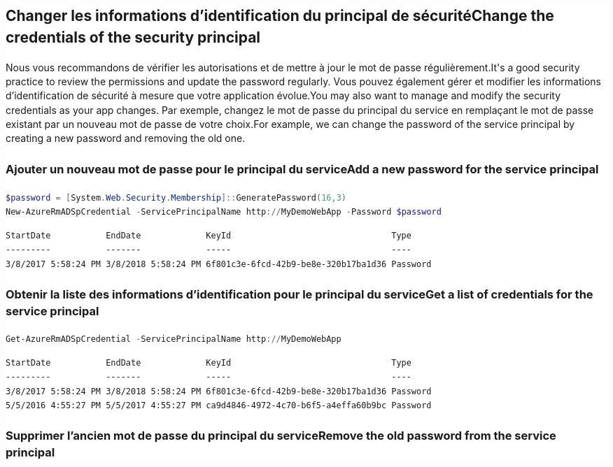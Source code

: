 ## <a name="change-the-credentials-of-the-security-principal"></a><span data-ttu-id="f0e71-157">Changer les informations d’identification du principal de sécurité</span><span class="sxs-lookup"><span data-stu-id="f0e71-157">Change the credentials of the security principal</span></span>

<span data-ttu-id="f0e71-158">Nous vous recommandons de vérifier les autorisations et de mettre à jour le mot de passe régulièrement.</span><span class="sxs-lookup"><span data-stu-id="f0e71-158">It's a good security practice to review the permissions and update the password regularly.</span></span> <span data-ttu-id="f0e71-159">Vous pouvez également gérer et modifier les informations d’identification de sécurité à mesure que votre application évolue.</span><span class="sxs-lookup"><span data-stu-id="f0e71-159">You may also want to manage and modify the security credentials as your app changes.</span></span> <span data-ttu-id="f0e71-160">Par exemple, changez le mot de passe du principal du service en remplaçant le mot de passe existant par un nouveau mot de passe de votre choix.</span><span class="sxs-lookup"><span data-stu-id="f0e71-160">For example, we can change the password of the service principal by creating a new password and removing the old one.</span></span>

### <a name="add-a-new-password-for-the-service-principal"></a><span data-ttu-id="f0e71-161">Ajouter un nouveau mot de passe pour le principal du service</span><span class="sxs-lookup"><span data-stu-id="f0e71-161">Add a new password for the service principal</span></span>

```powershell
$password = [System.Web.Security.Membership]::GeneratePassword(16,3)
New-AzureRmADSpCredential -ServicePrincipalName http://MyDemoWebApp -Password $password
```

```
StartDate           EndDate             KeyId                                Type
---------           -------             -----                                ----
3/8/2017 5:58:24 PM 3/8/2018 5:58:24 PM 6f801c3e-6fcd-42b9-be8e-320b17ba1d36 Password
```

### <a name="get-a-list-of-credentials-for-the-service-principal"></a><span data-ttu-id="f0e71-162">Obtenir la liste des informations d’identification pour le principal du service</span><span class="sxs-lookup"><span data-stu-id="f0e71-162">Get a list of credentials for the service principal</span></span>

```powershell
Get-AzureRmADSpCredential -ServicePrincipalName http://MyDemoWebApp
```

```
StartDate           EndDate             KeyId                                Type
---------           -------             -----                                ----
3/8/2017 5:58:24 PM 3/8/2018 5:58:24 PM 6f801c3e-6fcd-42b9-be8e-320b17ba1d36 Password
5/5/2016 4:55:27 PM 5/5/2017 4:55:27 PM ca9d4846-4972-4c70-b6f5-a4effa60b9bc Password
```

### <a name="remove-the-old-password-from-the-service-principal"></a><span data-ttu-id="f0e71-163">Supprimer l’ancien mot de passe du principal du service</span><span class="sxs-lookup"><span data-stu-id="f0e71-163">Remove the old password from the service principal</span></span>
